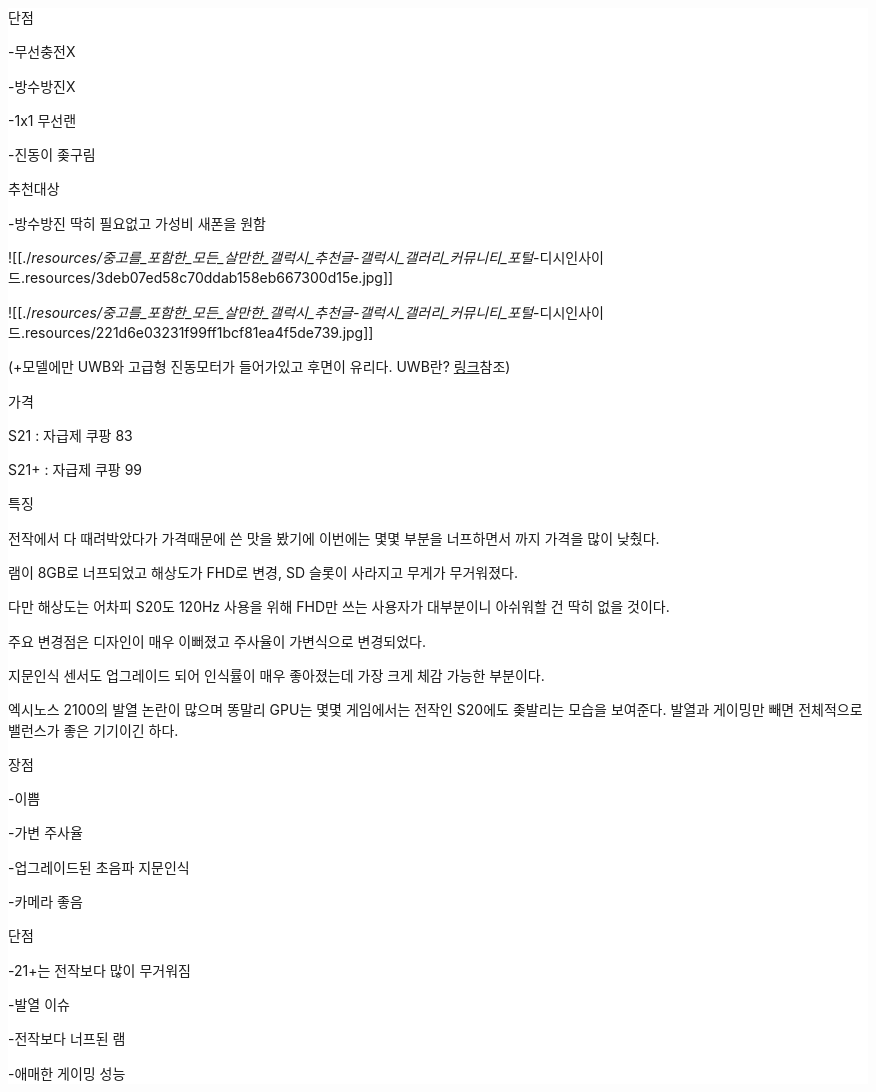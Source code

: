 단점

\-무선충전X

\-방수방진X

\-1x1 무선랜

\-진동이 좆구림

추천대상

\-방수방진 딱히 필요없고 가성비 새폰을 원함

![[./_resources/중고를_포함한_모든_살만한_갤럭시_추천글-갤럭시_갤러리_커뮤니티_포털_-디시인사이드.resources/3deb07ed58c70ddab158eb667300d15e.jpg]]

![[./_resources/중고를_포함한_모든_살만한_갤럭시_추천글-갤럭시_갤러리_커뮤니티_포털_-디시인사이드.resources/221d6e03231f99ff1bcf81ea4f5de739.jpg]]

(+모델에만 UWB와 고급형 진동모터가 들어가있고 후면이 유리다. UWB란? [링크](https://news.samsung.com/kr/%EC%98%81%EC%83%81-%EB%8B%B4%EB%8B%B9%EC%9E%90%EA%B0%80-%EC%A7%81%EC%A0%91-%EC%86%8C%EA%B0%9C%ED%95%98%EB%8A%94-%EA%B0%A4%EB%9F%AD%EC%8B%9C-%EB%85%B8%ED%8A%B820-%E2%91%A1-uwb)참조)

가격

S21 : 자급제 쿠팡 83

S21+ : 자급제 쿠팡 99

특징

전작에서 다 때려박았다가 가격때문에 쓴 맛을 봤기에 이번에는 몇몇 부분을 너프하면서 까지 가격을 많이 낮췄다.

램이 8GB로 너프되었고 해상도가 FHD로 변경, SD 슬롯이 사라지고 무게가 무거워졌다.

다만 해상도는 어차피 S20도 120Hz 사용을 위해 FHD만 쓰는 사용자가 대부분이니 아쉬워할 건 딱히 없을 것이다.

주요 변경점은 디자인이 매우 이뻐졌고 주사율이 가변식으로 변경되었다.

지문인식 센서도 업그레이드 되어 인식률이 매우 좋아졌는데 가장 크게 체감 가능한 부분이다.

엑시노스 2100의 발열 논란이 많으며 똥말리 GPU는 몇몇 게임에서는 전작인 S20에도 좆발리는 모습을 보여준다.
발열과 게이밍만 빼면 전체적으로 밸런스가 좋은 기기이긴 하다.

장점

\-이쁨

\-가변 주사율

\-업그레이드된 초음파 지문인식

\-카메라 좋음

단점

\-21+는 전작보다 많이 무거워짐

\-발열 이슈

\-전작보다 너프된 램

\-애매한 게이밍 성능

